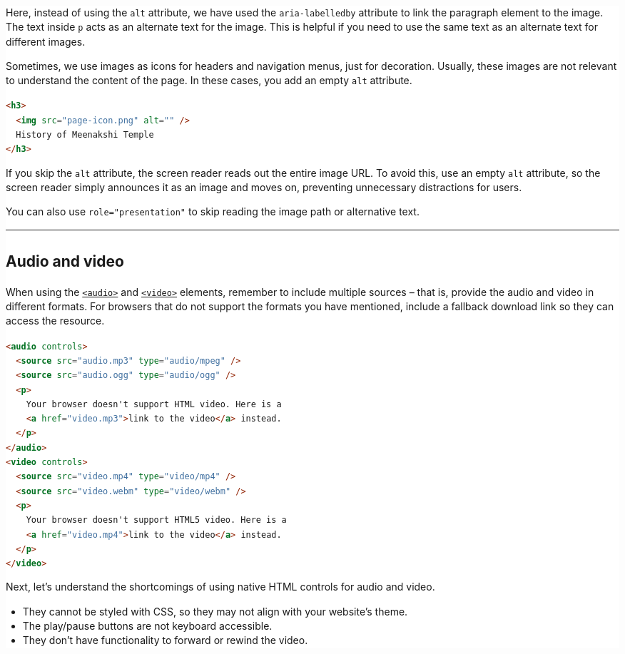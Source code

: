 Here, instead of using the `alt` attribute, we have used the `aria-labelledby` attribute to link the paragraph element to the image. The text inside `p` acts as an alternate text for the image. This is helpful if you need to use the same text as an alternate text for different images.

Sometimes, we use images as icons for headers and navigation menus, just for decoration. Usually, these images are not relevant to understand the content of the page. In these cases, you add an empty `alt` attribute.

```html
<h3>
  <img src="page-icon.png" alt="" />
  History of Meenakshi Temple 
</h3>
```

If you skip the `alt` attribute, the screen reader reads out the entire image URL. To avoid this, use an empty `alt` attribute, so the screen reader simply announces it as an image and moves on, preventing unnecessary distractions for users.

You can also use `role="presentation"` to skip reading the image path or alternative text.

---

## Audio and video

When using the [<FontIcon icon="fa-brands fa-firefox"/>`<audio>`](https://developer.mozilla.org/en-US/docs/Web/HTML/Element/audio) and [<FontIcon icon="fa-brands fa-firefox"/>`<video>`](https://developer.mozilla.org/en-US/docs/Web/HTML/Element/video) elements, remember to include multiple sources – that is, provide the audio and video in different formats. For browsers that do not support the formats you have mentioned, include a fallback download link so they can access the resource.

```html
<audio controls>
  <source src="audio.mp3" type="audio/mpeg" />
  <source src="audio.ogg" type="audio/ogg" />
  <p>
    Your browser doesn't support HTML video. Here is a
    <a href="video.mp3">link to the video</a> instead.
  </p>
</audio>
<video controls>
  <source src="video.mp4" type="video/mp4" />
  <source src="video.webm" type="video/webm" />
  <p>
    Your browser doesn't support HTML5 video. Here is a
    <a href="video.mp4">link to the video</a> instead.
  </p>
</video>
```

Next, let’s understand the shortcomings of using native HTML controls for audio and video.

- They cannot be styled with CSS, so they may not align with your website’s theme.
- The play/pause buttons are not keyboard accessible.
- They don’t have functionality to forward or rewind the video.
